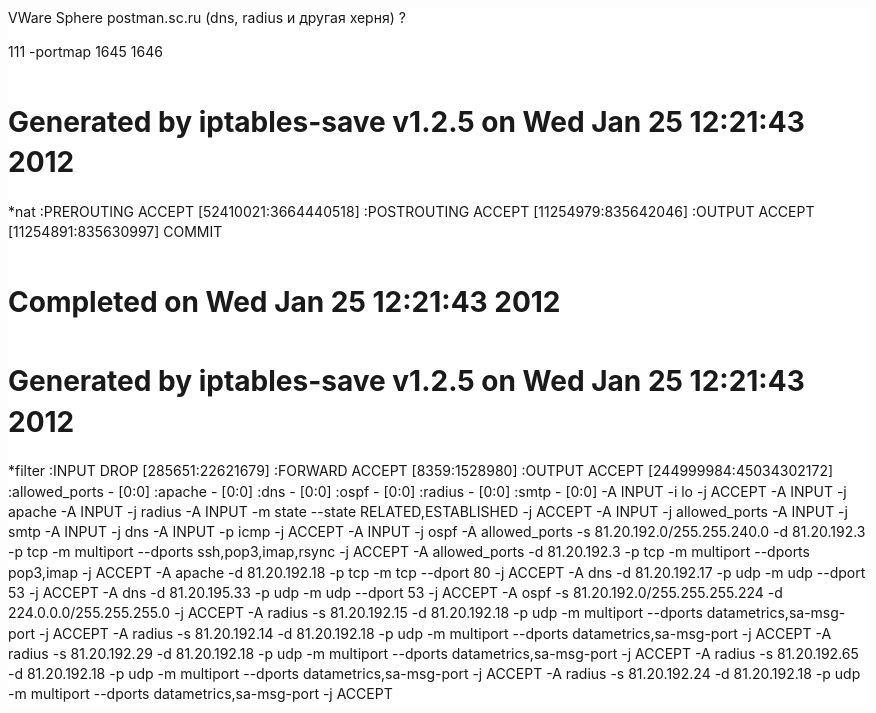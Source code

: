 









VWare Sphere
postman.sc.ru (dns, radius и другая херня) ?


111 -portmap
1645
1646

# Generated by iptables-save v1.2.5 on Wed Jan 25 12:21:43 2012
*nat
:PREROUTING ACCEPT [52410021:3664440518]
:POSTROUTING ACCEPT [11254979:835642046]
:OUTPUT ACCEPT [11254891:835630997]
COMMIT
# Completed on Wed Jan 25 12:21:43 2012
# Generated by iptables-save v1.2.5 on Wed Jan 25 12:21:43 2012
*filter
:INPUT DROP [285651:22621679]
:FORWARD ACCEPT [8359:1528980]
:OUTPUT ACCEPT [244999984:45034302172]
:allowed_ports - [0:0]
:apache - [0:0]
:dns - [0:0]
:ospf - [0:0]
:radius - [0:0]
:smtp - [0:0]
-A INPUT -i lo -j ACCEPT 
-A INPUT -j apache 
-A INPUT -j radius 
-A INPUT -m state --state RELATED,ESTABLISHED -j ACCEPT 
-A INPUT -j allowed_ports 
-A INPUT -j smtp 
-A INPUT -j dns 
-A INPUT -p icmp -j ACCEPT 
-A INPUT -j ospf 
-A allowed_ports -s 81.20.192.0/255.255.240.0 -d 81.20.192.3 -p tcp -m multiport --dports ssh,pop3,imap,rsync -j ACCEPT 
-A allowed_ports -d 81.20.192.3 -p tcp -m multiport --dports pop3,imap -j ACCEPT 
-A apache -d 81.20.192.18 -p tcp -m tcp --dport 80 -j ACCEPT 
-A dns -d 81.20.192.17 -p udp -m udp --dport 53 -j ACCEPT 
-A dns -d 81.20.195.33 -p udp -m udp --dport 53 -j ACCEPT 
-A ospf -s 81.20.192.0/255.255.255.224 -d 224.0.0.0/255.255.255.0 -j ACCEPT 
-A radius -s 81.20.192.15 -d 81.20.192.18 -p udp -m multiport --dports datametrics,sa-msg-port -j ACCEPT 
-A radius -s 81.20.192.14 -d 81.20.192.18 -p udp -m multiport --dports datametrics,sa-msg-port -j ACCEPT 
-A radius -s 81.20.192.29 -d 81.20.192.18 -p udp -m multiport --dports datametrics,sa-msg-port -j ACCEPT 
-A radius -s 81.20.192.65 -d 81.20.192.18 -p udp -m multiport --dports datametrics,sa-msg-port -j ACCEPT 
-A radius -s 81.20.192.24 -d 81.20.192.18 -p udp -m multiport --dports datametrics,sa-msg-port -j ACCEPT 